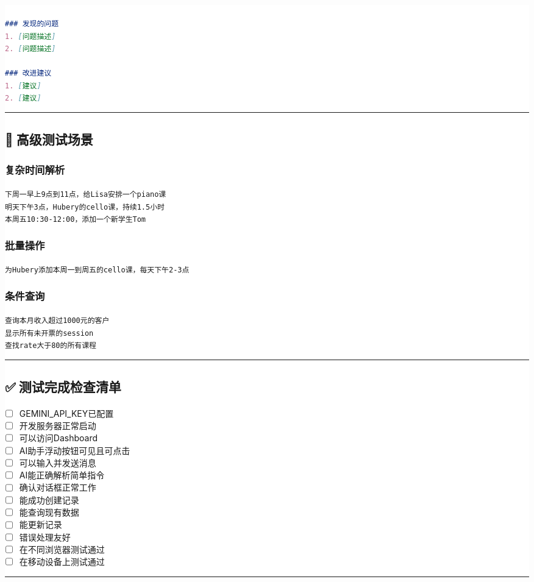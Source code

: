 ```markdown

### 发现的问题
1. [问题描述]
2. [问题描述]

### 改进建议
1. [建议]
2. [建议]
```

---

## 🎯 高级测试场景

### 复杂时间解析
```
下周一早上9点到11点，给Lisa安排一个piano课
明天下午3点，Hubery的cello课，持续1.5小时
本周五10:30-12:00，添加一个新学生Tom
```

### 批量操作
```
为Hubery添加本周一到周五的cello课，每天下午2-3点
```

### 条件查询
```
查询本月收入超过1000元的客户
显示所有未开票的session
查找rate大于80的所有课程
```

---

## ✅ 测试完成检查清单

- [ ] GEMINI_API_KEY已配置
- [ ] 开发服务器正常启动
- [ ] 可以访问Dashboard
- [ ] AI助手浮动按钮可见且可点击
- [ ] 可以输入并发送消息
- [ ] AI能正确解析简单指令
- [ ] 确认对话框正常工作
- [ ] 能成功创建记录
- [ ] 能查询现有数据
- [ ] 能更新记录
- [ ] 错误处理友好
- [ ] 在不同浏览器测试通过
- [ ] 在移动设备上测试通过

---